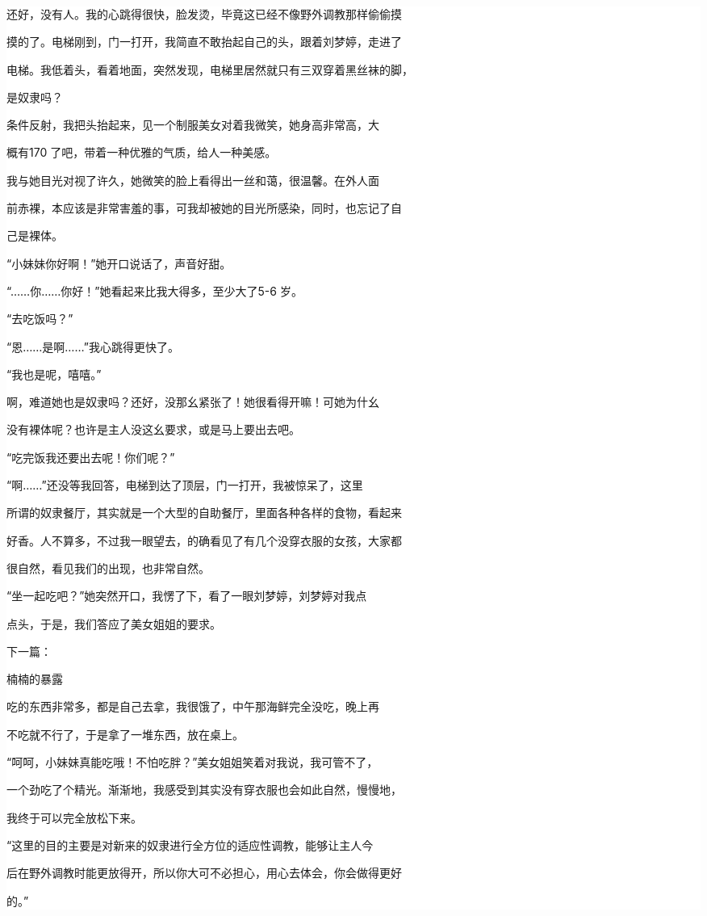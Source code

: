 还好，没有人。我的心跳得很快，脸发烫，毕竟这已经不像野外调教那样偷偷摸

摸的了。电梯刚到，门一打开，我简直不敢抬起自己的头，跟着刘梦婷，走进了

电梯。我低着头，看着地面，突然发现，电梯里居然就只有三双穿着黑丝袜的脚，

是奴隶吗？

条件反射，我把头抬起来，见一个制服美女对着我微笑，她身高非常高，大

概有170 了吧，带着一种优雅的气质，给人一种美感。

我与她目光对视了许久，她微笑的脸上看得出一丝和蔼，很温馨。在外人面

前赤裸，本应该是非常害羞的事，可我却被她的目光所感染，同时，也忘记了自

己是裸体。

“小妹妹你好啊！”她开口说话了，声音好甜。

“……你……你好！”她看起来比我大得多，至少大了5-6 岁。

“去吃饭吗？”

“恩……是啊……”我心跳得更快了。

“我也是呢，嘻嘻。”

啊，难道她也是奴隶吗？还好，没那幺紧张了！她很看得开嘛！可她为什幺

没有裸体呢？也许是主人没这幺要求，或是马上要出去吧。

“吃完饭我还要出去呢！你们呢？”

“啊……”还没等我回答，电梯到达了顶层，门一打开，我被惊呆了，这里

所谓的奴隶餐厅，其实就是一个大型的自助餐厅，里面各种各样的食物，看起来

好香。人不算多，不过我一眼望去，的确看见了有几个没穿衣服的女孩，大家都

很自然，看见我们的出现，也非常自然。

“坐一起吃吧？”她突然开口，我愣了下，看了一眼刘梦婷，刘梦婷对我点

点头，于是，我们答应了美女姐姐的要求。

下一篇：

楠楠的暴露

吃的东西非常多，都是自己去拿，我很饿了，中午那海鲜完全没吃，晚上再

不吃就不行了，于是拿了一堆东西，放在桌上。

“呵呵，小妹妹真能吃哦！不怕吃胖？”美女姐姐笑着对我说，我可管不了，

一个劲吃了个精光。渐渐地，我感受到其实没有穿衣服也会如此自然，慢慢地，

我终于可以完全放松下来。

“这里的目的主要是对新来的奴隶进行全方位的适应性调教，能够让主人今

后在野外调教时能更放得开，所以你大可不必担心，用心去体会，你会做得更好

的。”
